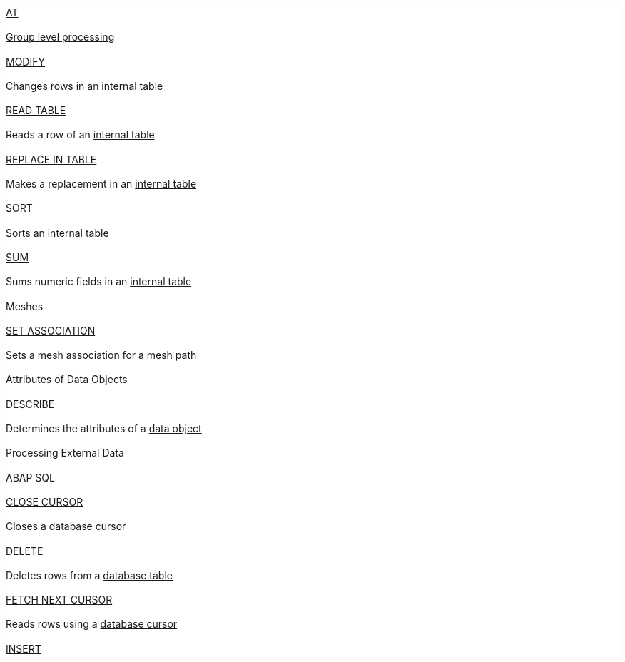 [AT](javascript:call_link\('abapat_itab.htm'\))

[Group level processing](javascript:call_link\('abencontrol_level_processin_glosry.htm'\) "Glossary Entry")

[MODIFY](javascript:call_link\('abapmodify_itab.htm'\))

Changes rows in an [internal table](javascript:call_link\('abeninternal_table_glosry.htm'\) "Glossary Entry")

[READ TABLE](javascript:call_link\('abapread_table.htm'\))

Reads a row of an [internal table](javascript:call_link\('abeninternal_table_glosry.htm'\) "Glossary Entry")

[REPLACE IN TABLE](javascript:call_link\('abapreplace_itab.htm'\))

Makes a replacement in an [internal table](javascript:call_link\('abeninternal_table_glosry.htm'\) "Glossary Entry")

[SORT](javascript:call_link\('abapsort_itab.htm'\))

Sorts an [internal table](javascript:call_link\('abeninternal_table_glosry.htm'\) "Glossary Entry")

[SUM](javascript:call_link\('abapsum.htm'\))

Sums numeric fields in an [internal table](javascript:call_link\('abeninternal_table_glosry.htm'\) "Glossary Entry")

Meshes

[SET ASSOCIATION](javascript:call_link\('abenmesh_set_association.htm'\))

Sets a [mesh association](javascript:call_link\('abenmesh_association_glosry.htm'\) "Glossary Entry") for a [mesh path](javascript:call_link\('abenmesh_path_glosry.htm'\) "Glossary Entry")

Attributes of Data Objects

[DESCRIBE](javascript:call_link\('abapdescribe.htm'\))

Determines the attributes of a [data object](javascript:call_link\('abendata_object_glosry.htm'\) "Glossary Entry")

Processing External Data

ABAP SQL

[CLOSE CURSOR](javascript:call_link\('abapclose_cursor.htm'\))

Closes a [database cursor](javascript:call_link\('abendatabase_cursor_glosry.htm'\) "Glossary Entry")

[DELETE](javascript:call_link\('abapdelete_dbtab.htm'\))

Deletes rows from a [database table](javascript:call_link\('abendatabase_table_glosry.htm'\) "Glossary Entry")

[FETCH NEXT CURSOR](javascript:call_link\('abapfetch.htm'\))

Reads rows using a [database cursor](javascript:call_link\('abendatabase_cursor_glosry.htm'\) "Glossary Entry")

[INSERT](javascript:call_link\('abapinsert_dbtab.htm'\))
